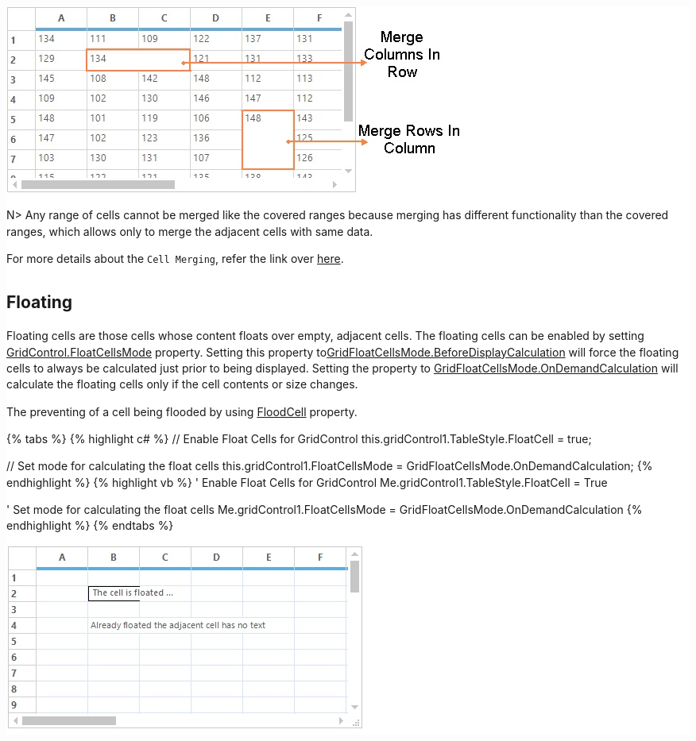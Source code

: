 ![Excel-Like-Features_img16](Excel-Like-Features_images/Excel-Like-Features_img16.jpeg)

N> Any range of cells cannot be merged like the covered ranges because merging has different functionality than the covered ranges, which allows only to merge the adjacent cells with same data. 

For more details about the `Cell Merging`, refer the link over [here](/windowsforms/grid/cell-merging).

## Floating
Floating cells  are those cells whose content floats over empty, adjacent cells. The floating cells can be enabled by setting [GridControl.FloatCellsMode](https://help.syncfusion.com/cr/windowsforms/Syncfusion.Windows.Forms.Grid.GridControl.html#Syncfusion_Windows_Forms_Grid_GridControl_FloatCellsMode) property. Setting this property to[GridFloatCellsMode.BeforeDisplayCalculation](https://help.syncfusion.com/cr/windowsforms/Syncfusion.Windows.Forms.Grid.GridFloatCellsMode.ht) will force the floating cells to always be calculated just prior to being displayed. Setting the property to [GridFloatCellsMode.OnDemandCalculation](https://help.syncfusion.com/cr/windowsforms/Syncfusion.Windows.Forms.Grid.GridFloatCellsMode.html) will calculate the floating cells only if the cell contents or size changes.

The preventing of a cell being flooded by using [FloodCell](https://help.syncfusion.com/cr/windowsforms/Syncfusion.Windows.Forms.Grid.GridStyleInfo.html#Syncfusion_Windows_Forms_Grid_GridStyleInfo_FloodCell) property.

{% tabs %}
{% highlight c# %}
// Enable Float Cells for GridControl
this.gridControl1.TableStyle.FloatCell = true;

// Set mode for calculating the float cells
this.gridControl1.FloatCellsMode = GridFloatCellsMode.OnDemandCalculation;
{% endhighlight %}
{% highlight vb %}
' Enable Float Cells for GridControl
Me.gridControl1.TableStyle.FloatCell = True

' Set mode for calculating the float cells
Me.gridControl1.FloatCellsMode = GridFloatCellsMode.OnDemandCalculation
{% endhighlight %}
{% endtabs %}

![Excel-Like-Features_img17](Excel-Like-Features_images/Excel-Like-Features_img17.jpeg)

